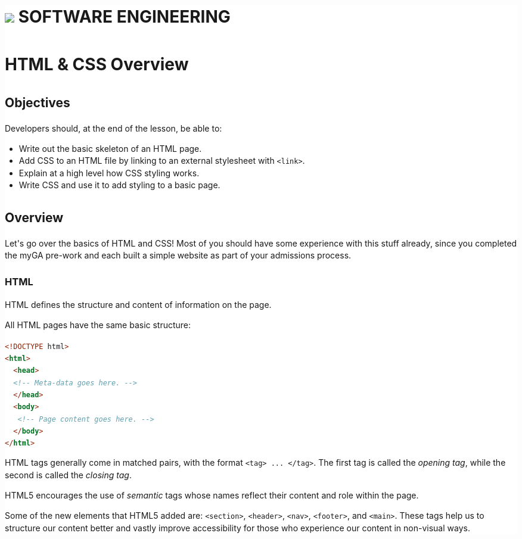 # ![](https://mztech.us/static/media/logo.6e78a34c.svg?__WB_REVISION__=6e78a34c8659e1ce1fb41bf8d34dbd64) SOFTWARE ENGINEERING



# HTML & CSS Overview

## Objectives

Developers should, at the end of the lesson, be able to:

- Write out the basic skeleton of an HTML page.
- Add CSS to an HTML file by linking to an external stylesheet with `<link>`.
- Explain at a high level how CSS styling works.
- Write CSS and use it to add styling to a basic page.

## Overview

Let's go over the basics of HTML and CSS! Most of you should have some
experience with this stuff already, since you completed the
myGA pre-work and each built a simple website
as part of your admissions process.

### HTML

HTML defines the structure and content of information on the page.

All HTML pages have the same basic structure:

```html
<!DOCTYPE html>
<html>
  <head>
  <!-- Meta-data goes here. -->
  </head>
  <body>
   <!-- Page content goes here. -->
  </body>
</html>
```

HTML tags generally come in matched pairs, with the format `<tag> ... </tag>`.
The first tag is called the _opening tag_, while the second is called the
_closing tag_.

HTML5 encourages the use of _semantic_ tags whose names reflect their content
and role within the page.

Some of the new elements that HTML5 added are: `<section>`, `<header>`, `<nav>`,
`<footer>`, and `<main>`. These tags help us to structure our content better
and vastly improve accessibility for those who experience our content in
non-visual ways.
